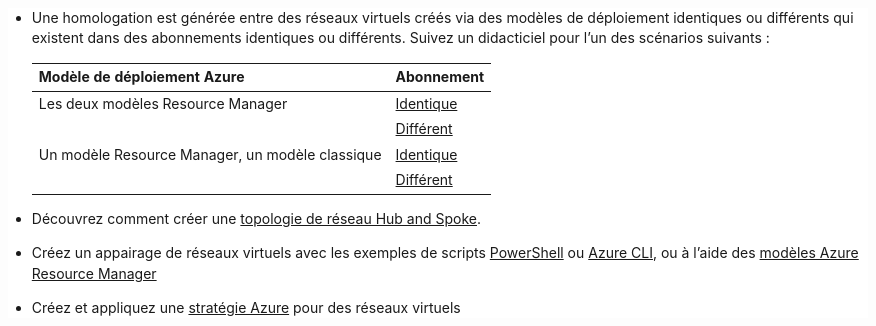 * Une homologation est générée entre des réseaux virtuels créés via des modèles de déploiement identiques ou différents qui existent dans des abonnements identiques ou différents. Suivez un didacticiel pour l’un des scénarios suivants :

    |Modèle de déploiement Azure             | Abonnement  |
    |---------                          |---------|
    |Les deux modèles Resource Manager              |[Identique](tutorial-connect-virtual-networks-portal.md)|
    |                                   |[Différent](create-peering-different-subscriptions.md)|
    |Un modèle Resource Manager, un modèle classique  |[Identique](create-peering-different-deployment-models.md)|
    |                                   |[Différent](create-peering-different-deployment-models-subscriptions.md)|

* Découvrez comment créer une [topologie de réseau Hub and Spoke](/azure/architecture/reference-architectures/hybrid-networking/hub-spoke?toc=%2fazure%2fvirtual-network%2ftoc.json).
* Créez un appairage de réseaux virtuels avec les exemples de scripts [PowerShell](powershell-samples.md) ou [Azure CLI](cli-samples.md), ou à l’aide des [modèles Azure Resource Manager](template-samples.md)
* Créez et appliquez une [stratégie Azure](policy-samples.md) pour des réseaux virtuels
